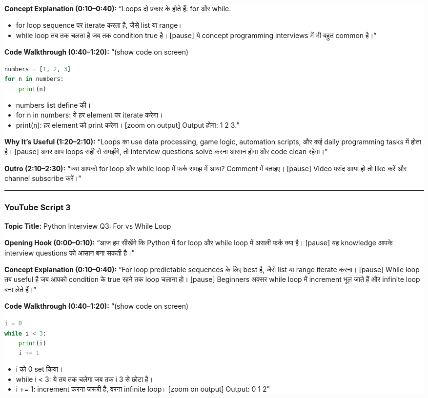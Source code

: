 **Concept Explanation (0:10–0:40):**
“Loops दो प्रकार के होते हैं: for और while.

* for loop sequence पर iterate करता है, जैसे list या range।
* while loop तब तक चलता है जब तक condition true है। \[pause] ये concept programming interviews में भी बहुत common है।”

**Code Walkthrough (0:40–1:20):**
“(show code on screen)

```python
numbers = [1, 2, 3]
for n in numbers:
    print(n)
```

* numbers list define की।
* for n in numbers: ये हर element पर iterate करेगा।
* print(n): हर element को print करेगा। \[zoom on output]
  Output होगा: 1 2 3.”

**Why It’s Useful (1:20–2:10):**
“Loops का use data processing, game logic, automation scripts, और कई daily programming tasks में होता है। \[pause] अगर आप loops सही से समझेंगे, तो interview questions solve करना आसान होगा और code clean रहेगा।”

**Outro (2:10–2:30):**
“क्या आपको for loop और while loop में फर्क समझ में आया? Comment में बताइए। \[pause] Video पसंद आया हो तो like करें और channel subscribe करें।”

---

### **YouTube Script 3**

**Topic Title:** Python Interview Q3: For vs While Loop

**Opening Hook (0:00–0:10):**
“आज हम सीखेंगे कि Python में for loop और while loop में असली फर्क क्या है। \[pause] यह knowledge आपके interview questions को आसान बना सकती है।”

**Concept Explanation (0:10–0:40):**
“For loop predictable sequences के लिए best है, जैसे list या range iterate करना। \[pause]
While loop तब useful है जब आपको condition के true रहने तक loop चलाना हो। \[pause] Beginners अक्सर while loop में increment भूल जाते हैं और infinite loop बना लेते हैं।”

**Code Walkthrough (0:40–1:20):**
“(show code on screen)

```python
i = 0
while i < 3:
    print(i)
    i += 1
```

* i को 0 set किया।
* while i < 3: ये तब तक चलेगा जब तक i 3 से छोटा है।
* i += 1: increment करना जरूरी है, वरना infinite loop। \[zoom on output]
  Output: 0 1 2”
